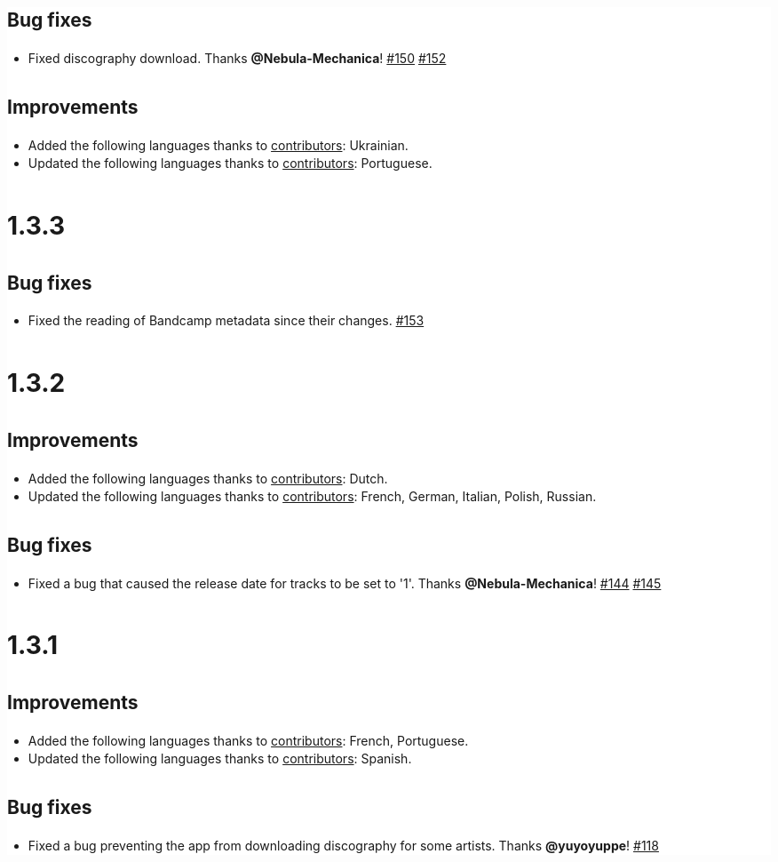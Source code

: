 ## Bug fixes

* Fixed discography download. Thanks **@Nebula-Mechanica**! [#150](https://github.com/Otiel/BandcampDownloader/issues/150) [#152](https://github.com/Otiel/BandcampDownloader/pull/152)

## Improvements

* Added the following languages thanks to [contributors](https://github.com/Otiel/BandcampDownloader/pull/160): Ukrainian.
* Updated the following languages thanks to [contributors](https://github.com/Otiel/BandcampDownloader/pull/160): Portuguese.

# 1.3.3

## Bug fixes

* Fixed the reading of Bandcamp metadata since their changes. [#153](https://github.com/Otiel/BandcampDownloader/issues/153)

# 1.3.2

## Improvements

* Added the following languages thanks to [contributors](https://github.com/Otiel/BandcampDownloader/pull/119): Dutch.
* Updated the following languages thanks to [contributors](https://github.com/Otiel/BandcampDownloader/pull/119): French, German, Italian, Polish, Russian.

## Bug fixes

* Fixed a bug that caused the release date for tracks to be set to '1'. Thanks **@Nebula-Mechanica**! [#144](https://github.com/Otiel/BandcampDownloader/issues/144) [#145](https://github.com/Otiel/BandcampDownloader/pull/145)

# 1.3.1

## Improvements

* Added the following languages thanks to [contributors](https://github.com/Otiel/BandcampDownloader/pull/117): French, Portuguese.
* Updated the following languages thanks to [contributors](https://github.com/Otiel/BandcampDownloader/pull/117): Spanish.

## Bug fixes

* Fixed a bug preventing the app from downloading discography for some artists. Thanks **@yuyoyuppe**! [#118](https://github.com/Otiel/BandcampDownloader/pull/118)
